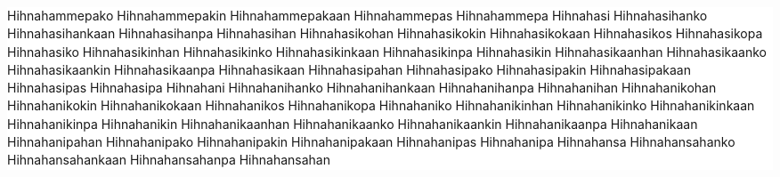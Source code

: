 Hihnahammepako
Hihnahammepakin
Hihnahammepakaan
Hihnahammepas
Hihnahammepa
Hihnahasi
Hihnahasihanko
Hihnahasihankaan
Hihnahasihanpa
Hihnahasihan
Hihnahasikohan
Hihnahasikokin
Hihnahasikokaan
Hihnahasikos
Hihnahasikopa
Hihnahasiko
Hihnahasikinhan
Hihnahasikinko
Hihnahasikinkaan
Hihnahasikinpa
Hihnahasikin
Hihnahasikaanhan
Hihnahasikaanko
Hihnahasikaankin
Hihnahasikaanpa
Hihnahasikaan
Hihnahasipahan
Hihnahasipako
Hihnahasipakin
Hihnahasipakaan
Hihnahasipas
Hihnahasipa
Hihnahani
Hihnahanihanko
Hihnahanihankaan
Hihnahanihanpa
Hihnahanihan
Hihnahanikohan
Hihnahanikokin
Hihnahanikokaan
Hihnahanikos
Hihnahanikopa
Hihnahaniko
Hihnahanikinhan
Hihnahanikinko
Hihnahanikinkaan
Hihnahanikinpa
Hihnahanikin
Hihnahanikaanhan
Hihnahanikaanko
Hihnahanikaankin
Hihnahanikaanpa
Hihnahanikaan
Hihnahanipahan
Hihnahanipako
Hihnahanipakin
Hihnahanipakaan
Hihnahanipas
Hihnahanipa
Hihnahansa
Hihnahansahanko
Hihnahansahankaan
Hihnahansahanpa
Hihnahansahan